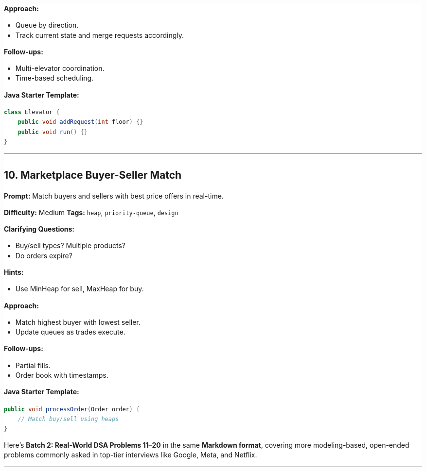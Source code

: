 **Approach:**

* Queue by direction.
* Track current state and merge requests accordingly.

**Follow-ups:**

* Multi-elevator coordination.
* Time-based scheduling.

**Java Starter Template:**

```java
class Elevator {
    public void addRequest(int floor) {}
    public void run() {}
}
```

---

## 10. Marketplace Buyer-Seller Match

**Prompt:**
Match buyers and sellers with best price offers in real-time.

**Difficulty:** Medium
**Tags:** `heap`, `priority-queue`, `design`

**Clarifying Questions:**

* Buy/sell types? Multiple products?
* Do orders expire?

**Hints:**

* Use MinHeap for sell, MaxHeap for buy.

**Approach:**

* Match highest buyer with lowest seller.
* Update queues as trades execute.

**Follow-ups:**

* Partial fills.
* Order book with timestamps.

**Java Starter Template:**

```java
public void processOrder(Order order) {
    // Match buy/sell using heaps
}
```

Here’s **Batch 2: Real-World DSA Problems 11–20** in the same **Markdown format**, covering more modeling-based, open-ended problems commonly asked in top-tier interviews like Google, Meta, and Netflix.

---